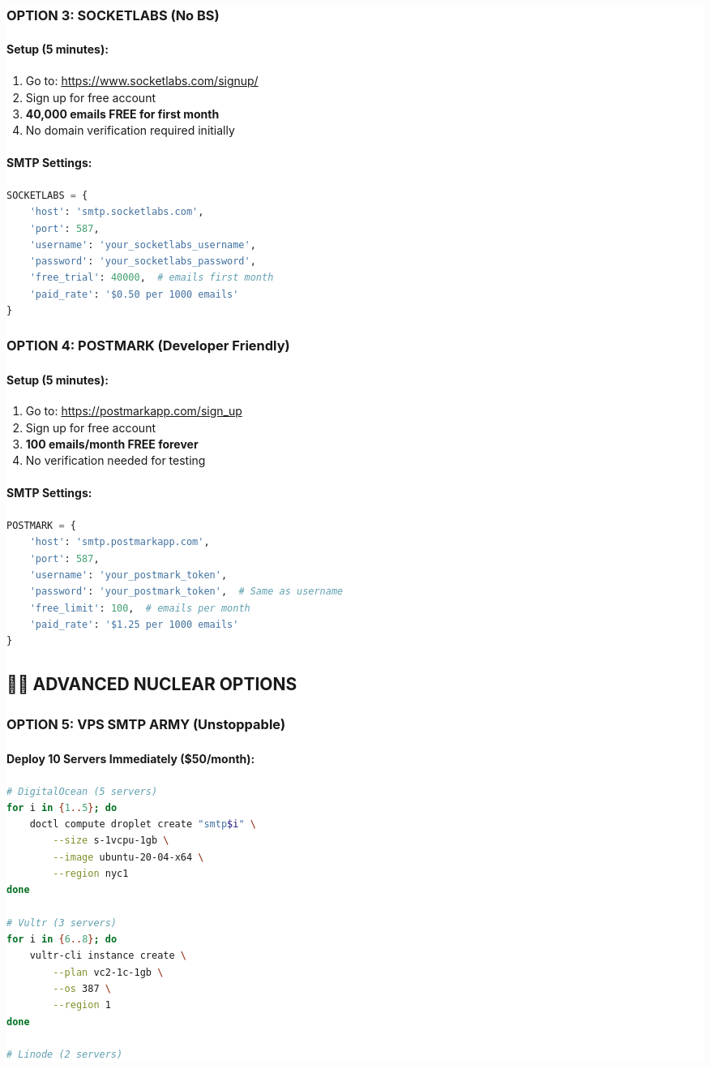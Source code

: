### **OPTION 3: SOCKETLABS (No BS)**

#### **Setup (5 minutes):**
1. Go to: https://www.socketlabs.com/signup/
2. Sign up for free account
3. **40,000 emails FREE for first month**
4. No domain verification required initially

#### **SMTP Settings:**
```python
SOCKETLABS = {
    'host': 'smtp.socketlabs.com',
    'port': 587,
    'username': 'your_socketlabs_username',
    'password': 'your_socketlabs_password',
    'free_trial': 40000,  # emails first month
    'paid_rate': '$0.50 per 1000 emails'
}
```

### **OPTION 4: POSTMARK (Developer Friendly)**

#### **Setup (5 minutes):**
1. Go to: https://postmarkapp.com/sign_up
2. Sign up for free account
3. **100 emails/month FREE forever**
4. No verification needed for testing

#### **SMTP Settings:**
```python
POSTMARK = {
    'host': 'smtp.postmarkapp.com',
    'port': 587,
    'username': 'your_postmark_token',
    'password': 'your_postmark_token',  # Same as username
    'free_limit': 100,  # emails per month
    'paid_rate': '$1.25 per 1000 emails'
}
```

## 🏴‍☠️ ADVANCED NUCLEAR OPTIONS

### **OPTION 5: VPS SMTP ARMY (Unstoppable)**

#### **Deploy 10 Servers Immediately ($50/month):**
```bash
# DigitalOcean (5 servers)
for i in {1..5}; do
    doctl compute droplet create "smtp$i" \
        --size s-1vcpu-1gb \
        --image ubuntu-20-04-x64 \
        --region nyc1
done

# Vultr (3 servers)  
for i in {6..8}; do
    vultr-cli instance create \
        --plan vc2-1c-1gb \
        --os 387 \
        --region 1
done

# Linode (2 servers)
```